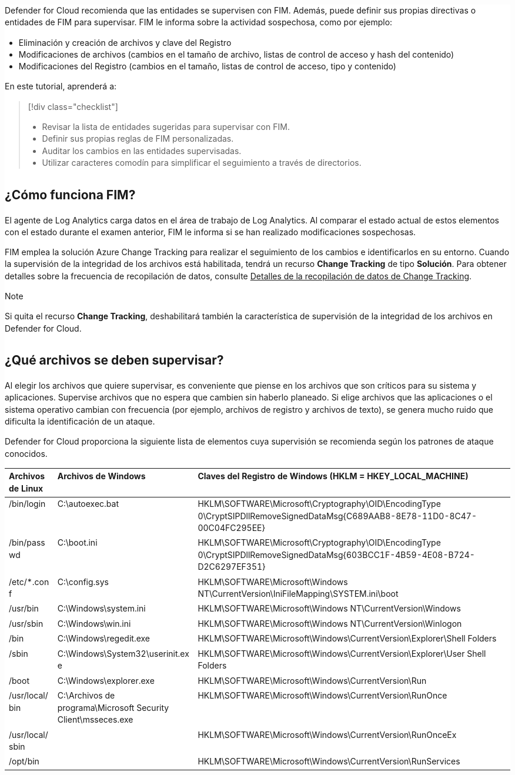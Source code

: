 Defender for Cloud recomienda que las entidades se supervisen con FIM. Además, puede definir sus propias directivas o entidades de FIM para supervisar. FIM le informa sobre la actividad sospechosa, como por ejemplo:

- Eliminación y creación de archivos y clave del Registro
- Modificaciones de archivos (cambios en el tamaño de archivo, listas de control de acceso y hash del contenido)
- Modificaciones del Registro (cambios en el tamaño, listas de control de acceso, tipo y contenido)

En este tutorial, aprenderá a:

> [!div class="checklist"]
> * Revisar la lista de entidades sugeridas para supervisar con FIM.
> * Definir sus propias reglas de FIM personalizadas.
> * Auditar los cambios en las entidades supervisadas.
> * Utilizar caracteres comodín para simplificar el seguimiento a través de directorios.


## <a name="how-does-fim-work"></a>¿Cómo funciona FIM?

El agente de Log Analytics carga datos en el área de trabajo de Log Analytics. Al comparar el estado actual de estos elementos con el estado durante el examen anterior, FIM le informa si se han realizado modificaciones sospechosas.

FIM emplea la solución Azure Change Tracking para realizar el seguimiento de los cambios e identificarlos en su entorno. Cuando la supervisión de la integridad de los archivos está habilitada, tendrá un recurso **Change Tracking** de tipo **Solución**. Para obtener detalles sobre la frecuencia de recopilación de datos, consulte [Detalles de la recopilación de datos de Change Tracking](../automation/change-tracking/overview.md#change-tracking-and-inventory-data-collection).

> [!NOTE]
> Si quita el recurso **Change Tracking**, deshabilitará también la característica de supervisión de la integridad de los archivos en Defender for Cloud.

## <a name="which-files-should-i-monitor"></a>¿Qué archivos se deben supervisar?

Al elegir los archivos que quiere supervisar, es conveniente que piense en los archivos que son críticos para su sistema y aplicaciones. Supervise archivos que no espera que cambien sin haberlo planeado. Si elige archivos que las aplicaciones o el sistema operativo cambian con frecuencia (por ejemplo, archivos de registro y archivos de texto), se genera mucho ruido que dificulta la identificación de un ataque.

Defender for Cloud proporciona la siguiente lista de elementos cuya supervisión se recomienda según los patrones de ataque conocidos.

|Archivos de Linux|Archivos de Windows|Claves del Registro de Windows (HKLM = HKEY_LOCAL_MACHINE)|
|:----|:----|:----|
|/bin/login|C:\autoexec.bat|HKLM\SOFTWARE\Microsoft\Cryptography\OID\EncodingType 0\CryptSIPDllRemoveSignedDataMsg\{C689AAB8-8E78-11D0-8C47-00C04FC295EE}|
|/bin/passwd|C:\boot.ini|HKLM\SOFTWARE\Microsoft\Cryptography\OID\EncodingType 0\CryptSIPDllRemoveSignedDataMsg\{603BCC1F-4B59-4E08-B724-D2C6297EF351}|
|/etc/*.conf|C:\config.sys|HKLM\SOFTWARE\Microsoft\Windows NT\CurrentVersion\IniFileMapping\SYSTEM.ini\boot|
|/usr/bin|C:\Windows\system.ini|HKLM\SOFTWARE\Microsoft\Windows NT\CurrentVersion\Windows|
|/usr/sbin|C:\Windows\win.ini|HKLM\SOFTWARE\Microsoft\Windows NT\CurrentVersion\Winlogon|
|/bin|C:\Windows\regedit.exe|HKLM\SOFTWARE\Microsoft\Windows\CurrentVersion\Explorer\Shell Folders|
|/sbin|C:\Windows\System32\userinit.exe|HKLM\SOFTWARE\Microsoft\Windows\CurrentVersion\Explorer\User Shell Folders|
|/boot|C:\Windows\explorer.exe|HKLM\SOFTWARE\Microsoft\Windows\CurrentVersion\Run|
|/usr/local/bin|C:\Archivos de programa\Microsoft Security Client\msseces.exe|HKLM\SOFTWARE\Microsoft\Windows\CurrentVersion\RunOnce|
|/usr/local/sbin||HKLM\SOFTWARE\Microsoft\Windows\CurrentVersion\RunOnceEx|
|/opt/bin||HKLM\SOFTWARE\Microsoft\Windows\CurrentVersion\RunServices|

[3]: ./media/file-integrity-monitoring-overview/enable.png
[4]: ./media/file-integrity-monitoring-overview/upgrade-plan.png